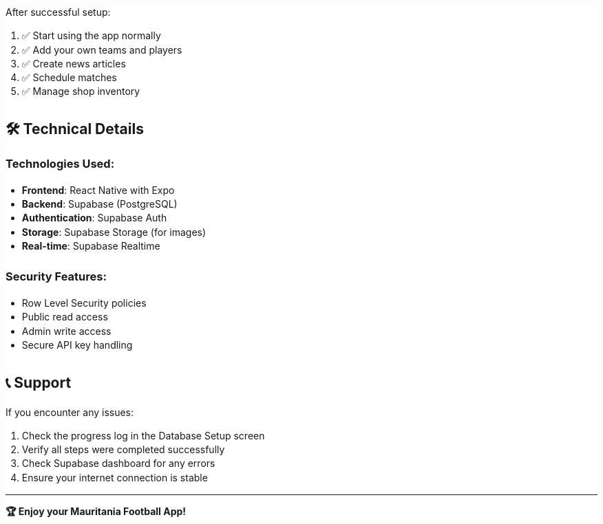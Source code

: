 After successful setup:
1. ✅ Start using the app normally
2. ✅ Add your own teams and players
3. ✅ Create news articles
4. ✅ Schedule matches
5. ✅ Manage shop inventory

## 🛠️ Technical Details

### Technologies Used:
- **Frontend**: React Native with Expo
- **Backend**: Supabase (PostgreSQL)
- **Authentication**: Supabase Auth
- **Storage**: Supabase Storage (for images)
- **Real-time**: Supabase Realtime

### Security Features:
- Row Level Security policies
- Public read access
- Admin write access
- Secure API key handling

## 📞 Support

If you encounter any issues:
1. Check the progress log in the Database Setup screen
2. Verify all steps were completed successfully
3. Check Supabase dashboard for any errors
4. Ensure your internet connection is stable

---

**🏆 Enjoy your Mauritania Football App!** 